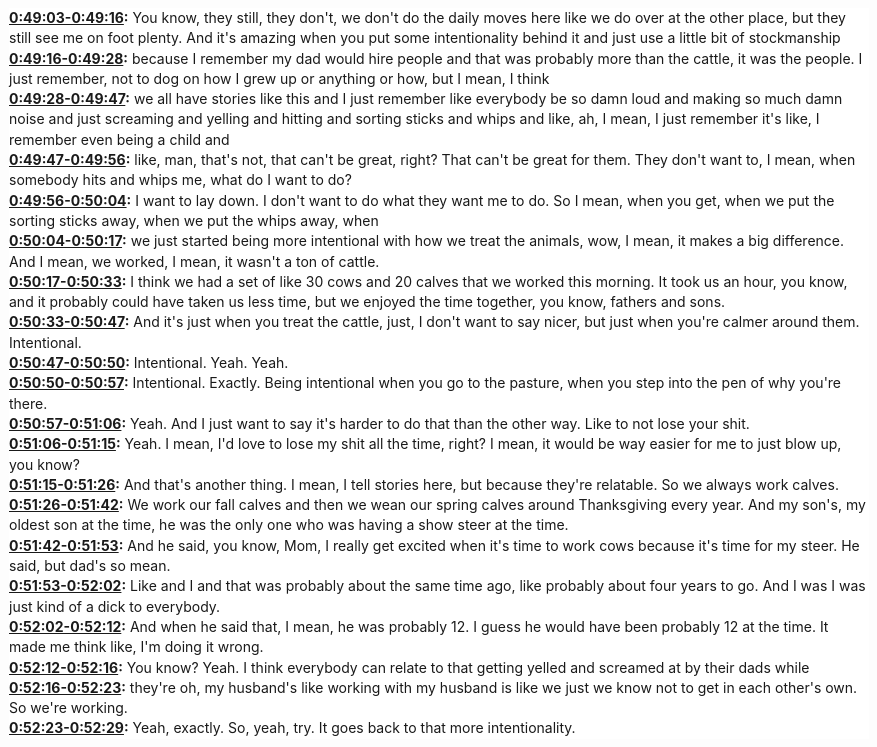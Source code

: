 **[0:49:03-0:49:16](https://anchor.fm/ranching-reboot/episodes/24-Jason-Meadows-Succession-is-like-Drought-e156p4t#t=0:49:03):**  You know, they still, they don't, we don't do the daily moves here like we do over at  the other place, but they still see me on foot plenty.  And it's amazing when you put some intentionality behind it and just use a little bit of stockmanship  
**[0:49:16-0:49:28](https://anchor.fm/ranching-reboot/episodes/24-Jason-Meadows-Succession-is-like-Drought-e156p4t#t=0:49:16):**  because I remember my dad would hire people and that was probably more than the cattle,  it was the people.  I just remember, not to dog on how I grew up or anything or how, but I mean, I think  
**[0:49:28-0:49:47](https://anchor.fm/ranching-reboot/episodes/24-Jason-Meadows-Succession-is-like-Drought-e156p4t#t=0:49:28):**  we all have stories like this and I just remember like everybody be so damn loud and making  so much damn noise and just screaming and yelling and hitting and sorting sticks and  whips and like, ah, I mean, I just remember it's like, I remember even being a child and  
**[0:49:47-0:49:56](https://anchor.fm/ranching-reboot/episodes/24-Jason-Meadows-Succession-is-like-Drought-e156p4t#t=0:49:47):**  like, man, that's not, that can't be great, right?  That can't be great for them.  They don't want to, I mean, when somebody hits and whips me, what do I want to do?  
**[0:49:56-0:50:04](https://anchor.fm/ranching-reboot/episodes/24-Jason-Meadows-Succession-is-like-Drought-e156p4t#t=0:49:56):**  I want to lay down.  I don't want to do what they want me to do.  So I mean, when you get, when we put the sorting sticks away, when we put the whips away, when  
**[0:50:04-0:50:17](https://anchor.fm/ranching-reboot/episodes/24-Jason-Meadows-Succession-is-like-Drought-e156p4t#t=0:50:04):**  we just started being more intentional with how we treat the animals, wow, I mean, it  makes a big difference.  And I mean, we worked, I mean, it wasn't a ton of cattle.  
**[0:50:17-0:50:33](https://anchor.fm/ranching-reboot/episodes/24-Jason-Meadows-Succession-is-like-Drought-e156p4t#t=0:50:17):**  I think we had a set of like 30 cows and 20 calves that we worked this morning.  It took us an hour, you know, and it probably could have taken us less time, but we enjoyed  the time together, you know, fathers and sons.  
**[0:50:33-0:50:47](https://anchor.fm/ranching-reboot/episodes/24-Jason-Meadows-Succession-is-like-Drought-e156p4t#t=0:50:33):**  And it's just when you treat the cattle, just, I don't want to say nicer, but just when you're  calmer around them.  Intentional.  
**[0:50:47-0:50:50](https://anchor.fm/ranching-reboot/episodes/24-Jason-Meadows-Succession-is-like-Drought-e156p4t#t=0:50:47):**  Intentional.  Yeah.  Yeah.  
**[0:50:50-0:50:57](https://anchor.fm/ranching-reboot/episodes/24-Jason-Meadows-Succession-is-like-Drought-e156p4t#t=0:50:50):**  Intentional.  Exactly.  Being intentional when you go to the pasture, when you step into the pen of why you're there.  
**[0:50:57-0:51:06](https://anchor.fm/ranching-reboot/episodes/24-Jason-Meadows-Succession-is-like-Drought-e156p4t#t=0:50:57):**  Yeah.  And I just want to say it's harder to do that than the other way.  Like to not lose your shit.  
**[0:51:06-0:51:15](https://anchor.fm/ranching-reboot/episodes/24-Jason-Meadows-Succession-is-like-Drought-e156p4t#t=0:51:06):**  Yeah.  I mean, I'd love to lose my shit all the time, right?  I mean, it would be way easier for me to just blow up, you know?  
**[0:51:15-0:51:26](https://anchor.fm/ranching-reboot/episodes/24-Jason-Meadows-Succession-is-like-Drought-e156p4t#t=0:51:15):**  And that's another thing.  I mean, I tell stories here, but because they're relatable.  So we always work calves.  
**[0:51:26-0:51:42](https://anchor.fm/ranching-reboot/episodes/24-Jason-Meadows-Succession-is-like-Drought-e156p4t#t=0:51:26):**  We work our fall calves and then we wean our spring calves around Thanksgiving every year.  And my son's, my oldest son at the time, he was the only one who was having a show steer  at the time.  
**[0:51:42-0:51:53](https://anchor.fm/ranching-reboot/episodes/24-Jason-Meadows-Succession-is-like-Drought-e156p4t#t=0:51:42):**  And he said, you know, Mom, I really get excited when it's time to work cows because it's time  for my steer.  He said, but dad's so mean.  
**[0:51:53-0:52:02](https://anchor.fm/ranching-reboot/episodes/24-Jason-Meadows-Succession-is-like-Drought-e156p4t#t=0:51:53):**  Like and I and that was probably about the same time ago, like probably about four years  to go.  And I was I was just kind of a dick to everybody.  
**[0:52:02-0:52:12](https://anchor.fm/ranching-reboot/episodes/24-Jason-Meadows-Succession-is-like-Drought-e156p4t#t=0:52:02):**  And when he said that, I mean, he was probably 12.  I guess he would have been probably 12 at the time.  It made me think like, I'm doing it wrong.  
**[0:52:12-0:52:16](https://anchor.fm/ranching-reboot/episodes/24-Jason-Meadows-Succession-is-like-Drought-e156p4t#t=0:52:12):**  You know?  Yeah.  I think everybody can relate to that getting yelled and screamed at by their dads while  
**[0:52:16-0:52:23](https://anchor.fm/ranching-reboot/episodes/24-Jason-Meadows-Succession-is-like-Drought-e156p4t#t=0:52:16):**  they're oh, my husband's like working with my husband is like we just we know not to  get in each other's own.  So we're working.  
**[0:52:23-0:52:29](https://anchor.fm/ranching-reboot/episodes/24-Jason-Meadows-Succession-is-like-Drought-e156p4t#t=0:52:23):**  Yeah, exactly.  So, yeah, try.  It goes back to that more intentionality.  